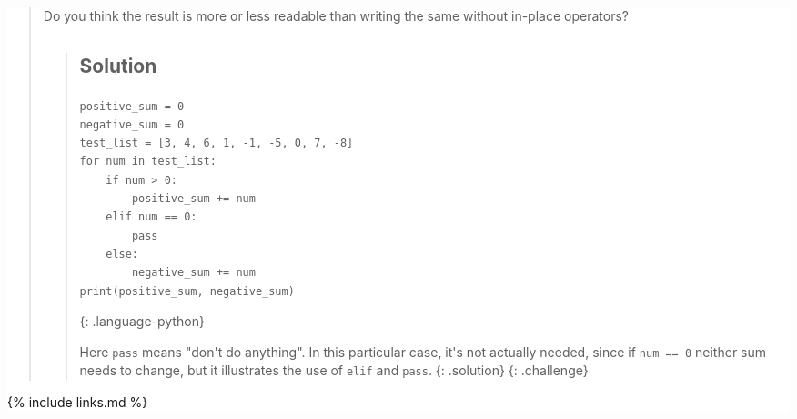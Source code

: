 > Do you think the result is more or less readable
> than writing the same without in-place operators?
>
> > ## Solution
> > ~~~
> > positive_sum = 0
> > negative_sum = 0
> > test_list = [3, 4, 6, 1, -1, -5, 0, 7, -8]
> > for num in test_list:
> >     if num > 0:
> >         positive_sum += num
> >     elif num == 0:
> >         pass
> >     else:
> >         negative_sum += num
> > print(positive_sum, negative_sum)
> > ~~~
> > {: .language-python}
> >
> > Here `pass` means "don't do anything".
> In this particular case, it's not actually needed, since if `num == 0` neither
> > sum needs to change, but it illustrates the use of `elif` and `pass`.
> {: .solution}
{: .challenge}


{% include links.md %}

